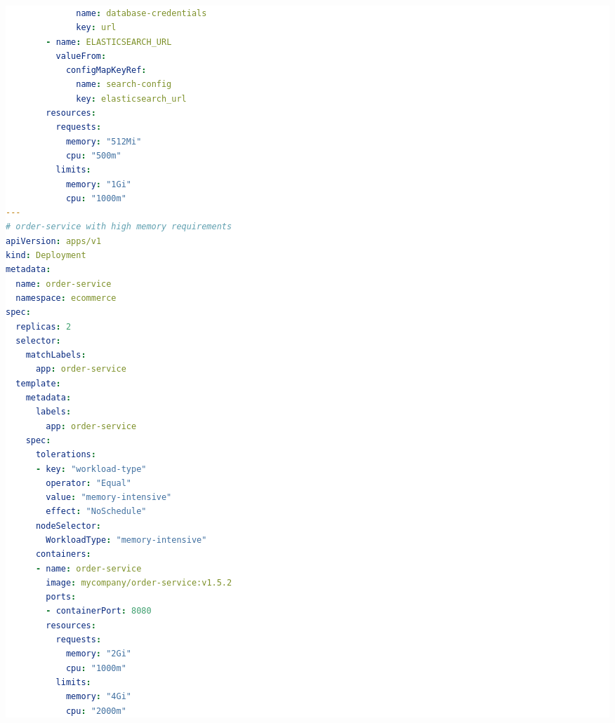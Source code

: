 ```yaml
              name: database-credentials
              key: url
        - name: ELASTICSEARCH_URL
          valueFrom:
            configMapKeyRef:
              name: search-config
              key: elasticsearch_url
        resources:
          requests:
            memory: "512Mi"
            cpu: "500m"
          limits:
            memory: "1Gi"
            cpu: "1000m"
---
# order-service with high memory requirements
apiVersion: apps/v1
kind: Deployment
metadata:
  name: order-service
  namespace: ecommerce
spec:
  replicas: 2
  selector:
    matchLabels:
      app: order-service
  template:
    metadata:
      labels:
        app: order-service
    spec:
      tolerations:
      - key: "workload-type"
        operator: "Equal"
        value: "memory-intensive"
        effect: "NoSchedule"
      nodeSelector:
        WorkloadType: "memory-intensive"
      containers:
      - name: order-service
        image: mycompany/order-service:v1.5.2
        ports:
        - containerPort: 8080
        resources:
          requests:
            memory: "2Gi"
            cpu: "1000m"
          limits:
            memory: "4Gi"
            cpu: "2000m"
```
